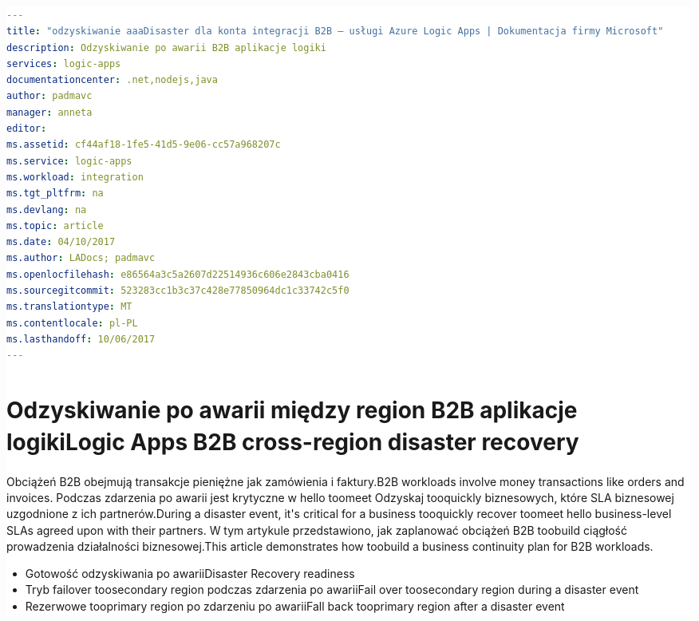 ```yaml
---
title: "odzyskiwanie aaaDisaster dla konta integracji B2B — usługi Azure Logic Apps | Dokumentacja firmy Microsoft"
description: Odzyskiwanie po awarii B2B aplikacje logiki
services: logic-apps
documentationcenter: .net,nodejs,java
author: padmavc
manager: anneta
editor: 
ms.assetid: cf44af18-1fe5-41d5-9e06-cc57a968207c
ms.service: logic-apps
ms.workload: integration
ms.tgt_pltfrm: na
ms.devlang: na
ms.topic: article
ms.date: 04/10/2017
ms.author: LADocs; padmavc
ms.openlocfilehash: e86564a3c5a2607d22514936c606e2843cba0416
ms.sourcegitcommit: 523283cc1b3c37c428e77850964dc1c33742c5f0
ms.translationtype: MT
ms.contentlocale: pl-PL
ms.lasthandoff: 10/06/2017
---
```

# <a name="logic-apps-b2b-cross-region-disaster-recovery"></a><span data-ttu-id="f7e8b-103">Odzyskiwanie po awarii między region B2B aplikacje logiki</span><span class="sxs-lookup"><span data-stu-id="f7e8b-103">Logic Apps B2B cross-region disaster recovery</span></span>

<span data-ttu-id="f7e8b-104">Obciążeń B2B obejmują transakcje pieniężne jak zamówienia i faktury.</span><span class="sxs-lookup"><span data-stu-id="f7e8b-104">B2B workloads involve money transactions like orders and invoices.</span></span> <span data-ttu-id="f7e8b-105">Podczas zdarzenia po awarii jest krytyczne w hello toomeet Odzyskaj tooquickly biznesowych, które SLA biznesowej uzgodnione z ich partnerów.</span><span class="sxs-lookup"><span data-stu-id="f7e8b-105">During a disaster event, it's critical for a business tooquickly recover toomeet hello business-level SLAs agreed upon with their partners.</span></span> <span data-ttu-id="f7e8b-106">W tym artykule przedstawiono, jak zaplanować obciążeń B2B toobuild ciągłość prowadzenia działalności biznesowej.</span><span class="sxs-lookup"><span data-stu-id="f7e8b-106">This article demonstrates how toobuild a business continuity plan for B2B workloads.</span></span> 

* <span data-ttu-id="f7e8b-107">Gotowość odzyskiwania po awarii</span><span class="sxs-lookup"><span data-stu-id="f7e8b-107">Disaster Recovery readiness</span></span> 
* <span data-ttu-id="f7e8b-108">Tryb failover toosecondary region podczas zdarzenia po awarii</span><span class="sxs-lookup"><span data-stu-id="f7e8b-108">Fail over toosecondary region during a disaster event</span></span> 
* <span data-ttu-id="f7e8b-109">Rezerwowe tooprimary region po zdarzeniu po awarii</span><span class="sxs-lookup"><span data-stu-id="f7e8b-109">Fall back tooprimary region after a disaster event</span></span>
